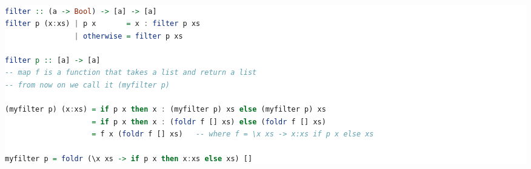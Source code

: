 ```haskell
filter :: (a -> Bool) -> [a] -> [a]
filter p (x:xs)	| p x  		= x : filter p xs
				| otherwise = filter p xs
				
filter p :: [a] -> [a]
-- map f is a function that takes a list and return a list
-- from now on we call it (myfilter p)

(myfilter p) (x:xs) = if p x then x : (myfilter p) xs else (myfilter p) xs
					= if p x then x : (foldr f [] xs) else (foldr f [] xs)
					= f x (foldr f [] xs)   -- where f = \x xs -> x:xs if p x else xs

myfilter p = foldr (\x xs -> if p x then x:xs else xs) []
```



















